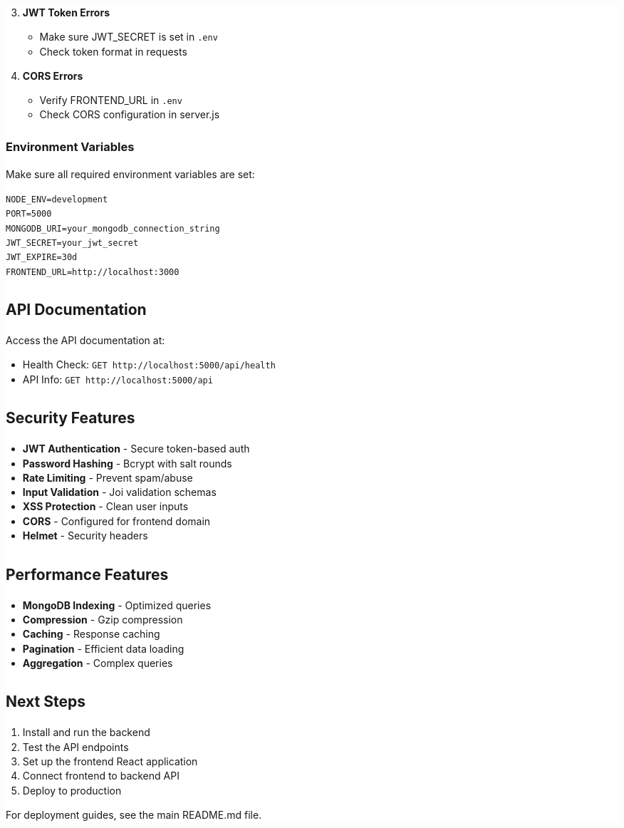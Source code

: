 3. **JWT Token Errors**
   - Make sure JWT_SECRET is set in `.env`
   - Check token format in requests

4. **CORS Errors**
   - Verify FRONTEND_URL in `.env`
   - Check CORS configuration in server.js

### Environment Variables

Make sure all required environment variables are set:

```env
NODE_ENV=development
PORT=5000
MONGODB_URI=your_mongodb_connection_string
JWT_SECRET=your_jwt_secret
JWT_EXPIRE=30d
FRONTEND_URL=http://localhost:3000
```

## API Documentation

Access the API documentation at:
- Health Check: `GET http://localhost:5000/api/health`
- API Info: `GET http://localhost:5000/api`

## Security Features

- **JWT Authentication** - Secure token-based auth
- **Password Hashing** - Bcrypt with salt rounds
- **Rate Limiting** - Prevent spam/abuse
- **Input Validation** - Joi validation schemas
- **XSS Protection** - Clean user inputs
- **CORS** - Configured for frontend domain
- **Helmet** - Security headers

## Performance Features

- **MongoDB Indexing** - Optimized queries
- **Compression** - Gzip compression
- **Caching** - Response caching
- **Pagination** - Efficient data loading
- **Aggregation** - Complex queries

## Next Steps

1. Install and run the backend
2. Test the API endpoints
3. Set up the frontend React application
4. Connect frontend to backend API
5. Deploy to production

For deployment guides, see the main README.md file.
